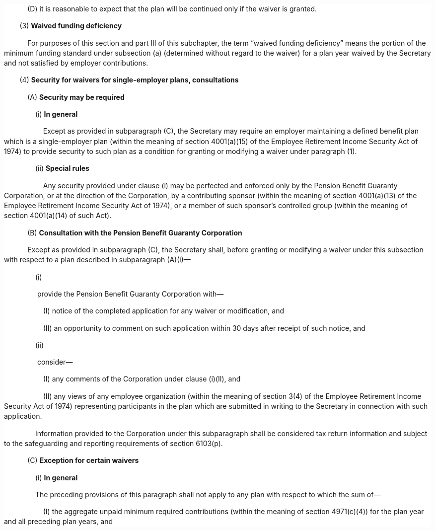             (D) it is reasonable to expect that the plan will be continued only if the waiver is granted.

        (3) __Waived funding deficiency__ 

            For purposes of this section and part III of this subchapter, the term “waived funding deficiency” means the portion of the minimum funding standard under subsection (a) (determined without regard to the waiver) for a plan year waived by the Secretary and not satisfied by employer contributions.

        (4) __Security for waivers for single-employer plans, consultations__ 

            (A) __Security may be required__ 

                (i) __In general__ 

                    Except as provided in subparagraph (C), the Secretary may require an employer maintaining a defined benefit plan which is a single-employer plan (within the meaning of section 4001(a)(15) of the Employee Retirement Income Security Act of 1974) to provide security to such plan as a condition for granting or modifying a waiver under paragraph (1).

                (ii) __Special rules__ 

                    Any security provided under clause (i) may be perfected and enforced only by the Pension Benefit Guaranty Corporation, or at the direction of the Corporation, by a contributing sponsor (within the meaning of section 4001(a)(13) of the Employee Retirement Income Security Act of 1974), or a member of such sponsor’s controlled group (within the meaning of section 4001(a)(14) of such Act).

            (B) __Consultation with the Pension Benefit Guaranty Corporation__ 

            Except as provided in subparagraph (C), the Secretary shall, before granting or modifying a waiver under this subsection with respect to a plan described in subparagraph (A)(i)—

                (i)

                 provide the Pension Benefit Guaranty Corporation with—

                    (I) notice of the completed application for any waiver or modification, and

                    (II) an opportunity to comment on such application within 30 days after receipt of such notice, and

                (ii)

                 consider—

                    (I) any comments of the Corporation under clause (i)(II), and

                    (II) any views of any employee organization (within the meaning of section 3(4) of the Employee Retirement Income Security Act of 1974) representing participants in the plan which are submitted in writing to the Secretary in connection with such application.

                Information provided to the Corporation under this subparagraph shall be considered tax return information and subject to the safeguarding and reporting requirements of section 6103(p).

            (C) __Exception for certain waivers__ 

                (i) __In general__ 

                The preceding provisions of this paragraph shall not apply to any plan with respect to which the sum of—

                    (I) the aggregate unpaid minimum required contributions (within the meaning of section 4971(c)(4)) for the plan year and all preceding plan years, and
